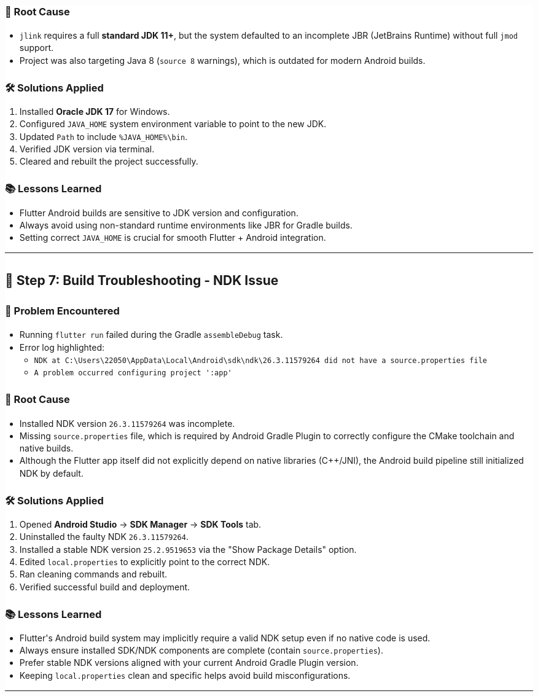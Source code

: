 ### 🔎 Root Cause
- `jlink` requires a full **standard JDK 11+**, but the system defaulted to an incomplete JBR (JetBrains Runtime) without full `jmod` support.
- Project was also targeting Java 8 (`source 8` warnings), which is outdated for modern Android builds.

### 🛠 Solutions Applied
1. Installed **Oracle JDK 17** for Windows.
2. Configured `JAVA_HOME` system environment variable to point to the new JDK.
3. Updated `Path` to include `%JAVA_HOME%\bin`.
4. Verified JDK version via terminal.
5. Cleared and rebuilt the project successfully.

### 📚 Lessons Learned
- Flutter Android builds are sensitive to JDK version and configuration.
- Always avoid using non-standard runtime environments like JBR for Gradle builds.
- Setting correct `JAVA_HOME` is crucial for smooth Flutter + Android integration.

---

## 📅 Step 7: Build Troubleshooting - NDK Issue 

### 🔧 Problem Encountered
- Running `flutter run` failed during the Gradle `assembleDebug` task.
- Error log highlighted:
  - `NDK at C:\Users\22050\AppData\Local\Android\sdk\ndk\26.3.11579264 did not have a source.properties file`
  - `A problem occurred configuring project ':app'`

### 🔎 Root Cause
- Installed NDK version `26.3.11579264` was incomplete.
- Missing `source.properties` file, which is required by Android Gradle Plugin to correctly configure the CMake toolchain and native builds.
- Although the Flutter app itself did not explicitly depend on native libraries (C++/JNI), the Android build pipeline still initialized NDK by default.

### 🛠 Solutions Applied
1. Opened **Android Studio** → **SDK Manager** → **SDK Tools** tab.
2. Uninstalled the faulty NDK `26.3.11579264`.
3. Installed a stable NDK version `25.2.9519653` via the "Show Package Details" option.
4. Edited `local.properties` to explicitly point to the correct NDK.
5. Ran cleaning commands and rebuilt.
6. Verified successful build and deployment.

### 📚 Lessons Learned
- Flutter's Android build system may implicitly require a valid NDK setup even if no native code is used.
- Always ensure installed SDK/NDK components are complete (contain `source.properties`).
- Prefer stable NDK versions aligned with your current Android Gradle Plugin version.
- Keeping `local.properties` clean and specific helps avoid build misconfigurations.

---